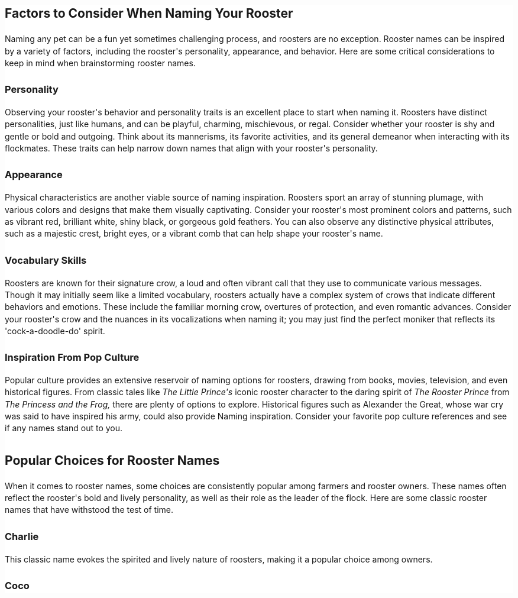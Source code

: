 ## Factors to Consider When Naming Your Rooster

 Naming any pet can be a fun yet sometimes challenging process, and roosters are no exception. Rooster names can be inspired by a variety of factors, including the rooster's personality, appearance, and behavior. Here are some critical considerations to keep in mind when brainstorming rooster names.

### Personality

Observing your rooster's behavior and personality traits is an excellent place to start when naming it. Roosters have distinct personalities, just like humans, and can be playful, charming, mischievous, or regal. Consider whether your rooster is shy and gentle or bold and outgoing. Think about its mannerisms, its favorite activities, and its general demeanor when interacting with its flockmates. These traits can help narrow down names that align with your rooster's personality.

### Appearance

Physical characteristics are another viable source of naming inspiration. Roosters sport an array of stunning plumage, with various colors and designs that make them visually captivating. Consider your rooster's most prominent colors and patterns, such as vibrant red, brilliant white, shiny black, or gorgeous gold feathers. You can also observe any distinctive physical attributes, such as a majestic crest, bright eyes, or a vibrant comb that can help shape your rooster's name.

### Vocabulary Skills

Roosters are known for their signature crow, a loud and often vibrant call that they use to communicate various messages. Though it may initially seem like a limited vocabulary, roosters actually have a complex system of crows that indicate different behaviors and emotions. These include the familiar morning crow, overtures of protection, and even romantic advances. Consider your rooster's crow and the nuances in its vocalizations when naming it; you may just find the perfect moniker that reflects its 'cock-a-doodle-do' spirit.

### Inspiration From Pop Culture

Popular culture provides an extensive reservoir of naming options for roosters, drawing from books, movies, television, and even historical figures. From classic tales like _The Little Prince's_ iconic rooster character to the daring spirit of _The Rooster Prince_ from _The Princess and the Frog,_ there are plenty of options to explore. Historical figures such as Alexander the Great, whose war cry was said to have inspired his army, could also provide Naming inspiration. Consider your favorite pop culture references and see if any names stand out to you.

## Popular Choices for Rooster Names

When it comes to rooster names, some choices are consistently popular among farmers and rooster owners. These names often reflect the rooster's bold and lively personality, as well as their role as the leader of the flock. Here are some classic rooster names that have withstood the test of time.

### Charlie

This classic name evokes the spirited and lively nature of roosters, making it a popular choice among owners. 

### Coco
